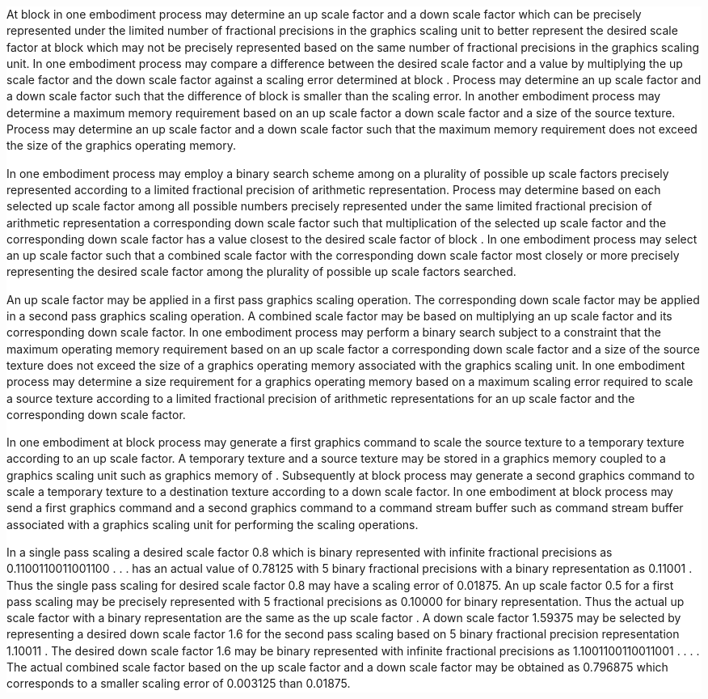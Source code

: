 At block in one embodiment process may determine an up scale factor and a down scale factor which can be precisely represented under the limited number of fractional precisions in the graphics scaling unit to better represent the desired scale factor at block which may not be precisely represented based on the same number of fractional precisions in the graphics scaling unit. In one embodiment process may compare a difference between the desired scale factor and a value by multiplying the up scale factor and the down scale factor against a scaling error determined at block . Process may determine an up scale factor and a down scale factor such that the difference of block is smaller than the scaling error. In another embodiment process may determine a maximum memory requirement based on an up scale factor a down scale factor and a size of the source texture. Process may determine an up scale factor and a down scale factor such that the maximum memory requirement does not exceed the size of the graphics operating memory.

In one embodiment process may employ a binary search scheme among on a plurality of possible up scale factors precisely represented according to a limited fractional precision of arithmetic representation. Process may determine based on each selected up scale factor among all possible numbers precisely represented under the same limited fractional precision of arithmetic representation a corresponding down scale factor such that multiplication of the selected up scale factor and the corresponding down scale factor has a value closest to the desired scale factor of block . In one embodiment process may select an up scale factor such that a combined scale factor with the corresponding down scale factor most closely or more precisely representing the desired scale factor among the plurality of possible up scale factors searched.

An up scale factor may be applied in a first pass graphics scaling operation. The corresponding down scale factor may be applied in a second pass graphics scaling operation. A combined scale factor may be based on multiplying an up scale factor and its corresponding down scale factor. In one embodiment process may perform a binary search subject to a constraint that the maximum operating memory requirement based on an up scale factor a corresponding down scale factor and a size of the source texture does not exceed the size of a graphics operating memory associated with the graphics scaling unit. In one embodiment process may determine a size requirement for a graphics operating memory based on a maximum scaling error required to scale a source texture according to a limited fractional precision of arithmetic representations for an up scale factor and the corresponding down scale factor.

In one embodiment at block process may generate a first graphics command to scale the source texture to a temporary texture according to an up scale factor. A temporary texture and a source texture may be stored in a graphics memory coupled to a graphics scaling unit such as graphics memory of . Subsequently at block process may generate a second graphics command to scale a temporary texture to a destination texture according to a down scale factor. In one embodiment at block process may send a first graphics command and a second graphics command to a command stream buffer such as command stream buffer associated with a graphics scaling unit for performing the scaling operations.

In a single pass scaling a desired scale factor 0.8 which is binary represented with infinite fractional precisions as 0.1100110011001100 . . . has an actual value of 0.78125 with 5 binary fractional precisions with a binary representation as 0.11001 . Thus the single pass scaling for desired scale factor 0.8 may have a scaling error of 0.01875. An up scale factor 0.5 for a first pass scaling may be precisely represented with 5 fractional precisions as 0.10000 for binary representation. Thus the actual up scale factor with a binary representation are the same as the up scale factor . A down scale factor 1.59375 may be selected by representing a desired down scale factor 1.6 for the second pass scaling based on 5 binary fractional precision representation 1.10011 . The desired down scale factor 1.6 may be binary represented with infinite fractional precisions as 1.1001100110011001 . . . . The actual combined scale factor based on the up scale factor and a down scale factor may be obtained as 0.796875 which corresponds to a smaller scaling error of 0.003125 than 0.01875.

